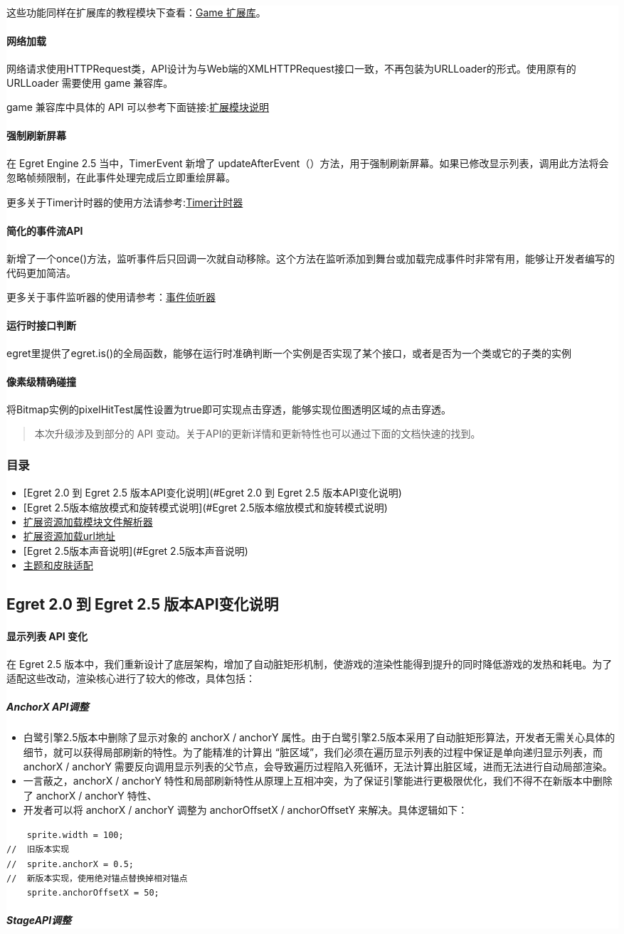 这些功能同样在扩展库的教程模块下查看：[Game 扩展库](http://edn.egret.com/cn/index.php/article/index/id/596)。

#### 网络加载

网络请求使用HTTPRequest类，API设计为与Web端的XMLHTTPRequest接口一致，不再包装为URLLoader的形式。使用原有的 URLLoader 需要使用 game 兼容库。

game 兼容库中具体的 API 可以参考下面链接:[扩展模块说明](http://edn.egret.com/cn/index.php/article/index/id/650)

#### 强制刷新屏幕

在 Egret Engine 2.5 当中，TimerEvent 新增了 updateAfterEvent（）方法，用于强制刷新屏幕。如果已修改显示列表，调用此方法将会忽略帧频限制，在此事件处理完成后立即重绘屏幕。

更多关于Timer计时器的使用方法请参考:[Timer计时器](http://edn.egret.com/cn/index.php/article/index/id/154)

#### 简化的事件流API

新增了一个once()方法，监听事件后只回调一次就自动移除。这个方法在监听添加到舞台或加载完成事件时非常有用，能够让开发者编写的代码更加简洁。

更多关于事件监听器的使用请参考：[事件侦听器](http://edn.egret.com/cn/index.php/article/index/id/115)

#### 运行时接口判断
egret里提供了egret.is()的全局函数，能够在运行时准确判断一个实例是否实现了某个接口，或者是否为一个类或它的子类的实例


#### 像素级精确碰撞

将Bitmap实例的pixelHitTest属性设置为true即可实现点击穿透，能够实现位图透明区域的点击穿透。

> 本次升级涉及到部分的 API 变动。关于API的更新详情和更新特性也可以通过下面的文档快速的找到。

### 目录

* [Egret 2.0 到 Egret 2.5 版本API变化说明](#Egret 2.0 到 Egret 2.5 版本API变化说明)
* [Egret 2.5版本缩放模式和旋转模式说明](#Egret 2.5版本缩放模式和旋转模式说明)
* [扩展资源加载模块文件解析器](#扩展资源加载模块文件解析器)
* [扩展资源加载url地址](#扩展资源加载url地址)
* [Egret 2.5版本声音说明](#Egret 2.5版本声音说明)
* [主题和皮肤适配](#主题和皮肤适配)

## Egret 2.0 到 Egret 2.5 版本API变化说明

#### 显示列表 API 变化

在 Egret 2.5 版本中，我们重新设计了底层架构，增加了自动脏矩形机制，使游戏的渲染性能得到提升的同时降低游戏的发热和耗电。为了适配这些改动，渲染核心进行了较大的修改，具体包括：

##### AnchorX API调整

* 白鹭引擎2.5版本中删除了显示对象的 anchorX / anchorY 属性。由于白鹭引擎2.5版本采用了自动脏矩形算法，开发者无需关心具体的细节，就可以获得局部刷新的特性。为了能精准的计算出 “脏区域”，我们必须在遍历显示列表的过程中保证是单向递归显示列表，而 anchorX / anchorY 需要反向调用显示列表的父节点，会导致遍历过程陷入死循环，无法计算出脏区域，进而无法进行自动局部渲染。
* 一言蔽之，anchorX / anchorY 特性和局部刷新特性从原理上互相冲突，为了保证引擎能进行更极限优化，我们不得不在新版本中删除了 anchorX / anchorY 特性、
* 开发者可以将 anchorX / anchorY 调整为 anchorOffsetX / anchorOffsetY 来解决。具体逻辑如下：

```
	sprite.width = 100;
// 	旧版本实现
// 	sprite.anchorX = 0.5; 
// 	新版本实现，使用绝对锚点替换掉相对锚点
	sprite.anchorOffsetX = 50; 
```
##### StageAPI调整
